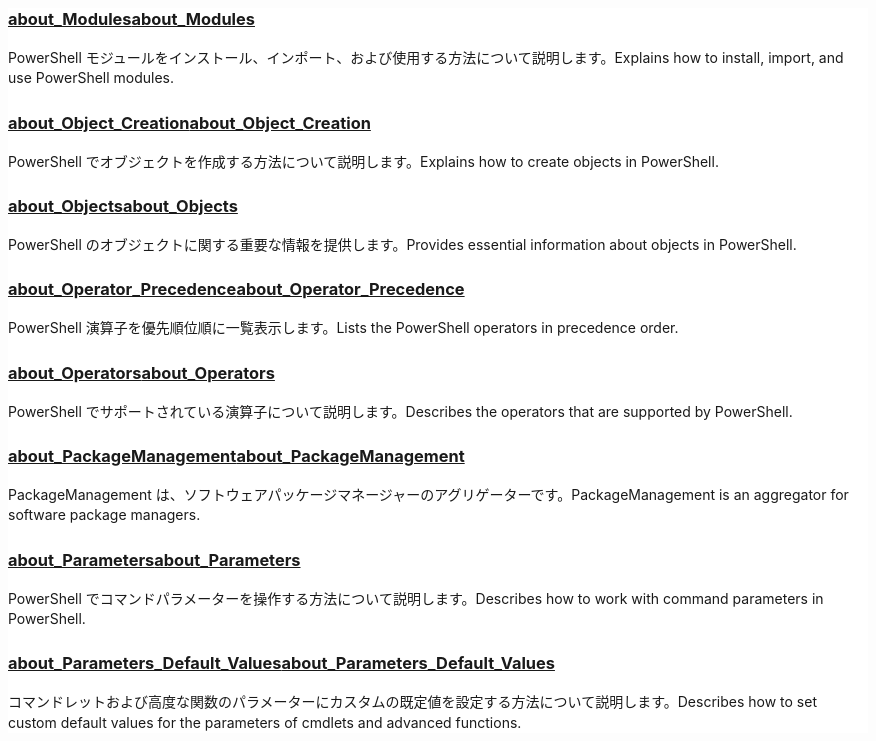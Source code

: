 ### [<span data-ttu-id="207d5-212">about_Modules</span><span class="sxs-lookup"><span data-stu-id="207d5-212">about_Modules</span></span>](about_Modules.md)
<span data-ttu-id="207d5-213">PowerShell モジュールをインストール、インポート、および使用する方法について説明します。</span><span class="sxs-lookup"><span data-stu-id="207d5-213">Explains how to install, import, and use PowerShell modules.</span></span>

### [<span data-ttu-id="207d5-214">about_Object_Creation</span><span class="sxs-lookup"><span data-stu-id="207d5-214">about_Object_Creation</span></span>](about_Object_Creation.md)
<span data-ttu-id="207d5-215">PowerShell でオブジェクトを作成する方法について説明します。</span><span class="sxs-lookup"><span data-stu-id="207d5-215">Explains how to create objects in PowerShell.</span></span>

### [<span data-ttu-id="207d5-216">about_Objects</span><span class="sxs-lookup"><span data-stu-id="207d5-216">about_Objects</span></span>](about_Objects.md)
<span data-ttu-id="207d5-217">PowerShell のオブジェクトに関する重要な情報を提供します。</span><span class="sxs-lookup"><span data-stu-id="207d5-217">Provides essential information about objects in PowerShell.</span></span>

### [<span data-ttu-id="207d5-218">about_Operator_Precedence</span><span class="sxs-lookup"><span data-stu-id="207d5-218">about_Operator_Precedence</span></span>](about_Operator_Precedence.md)
<span data-ttu-id="207d5-219">PowerShell 演算子を優先順位順に一覧表示します。</span><span class="sxs-lookup"><span data-stu-id="207d5-219">Lists the PowerShell operators in precedence order.</span></span>

### [<span data-ttu-id="207d5-220">about_Operators</span><span class="sxs-lookup"><span data-stu-id="207d5-220">about_Operators</span></span>](about_Operators.md)
<span data-ttu-id="207d5-221">PowerShell でサポートされている演算子について説明します。</span><span class="sxs-lookup"><span data-stu-id="207d5-221">Describes the operators that are supported by PowerShell.</span></span>

### [<span data-ttu-id="207d5-222">about_PackageManagement</span><span class="sxs-lookup"><span data-stu-id="207d5-222">about_PackageManagement</span></span>](about_PackageManagement.md)
<span data-ttu-id="207d5-223">PackageManagement は、ソフトウェアパッケージマネージャーのアグリゲーターです。</span><span class="sxs-lookup"><span data-stu-id="207d5-223">PackageManagement is an aggregator for software package managers.</span></span>

### [<span data-ttu-id="207d5-224">about_Parameters</span><span class="sxs-lookup"><span data-stu-id="207d5-224">about_Parameters</span></span>](about_Parameters.md)
<span data-ttu-id="207d5-225">PowerShell でコマンドパラメーターを操作する方法について説明します。</span><span class="sxs-lookup"><span data-stu-id="207d5-225">Describes how to work with command parameters in PowerShell.</span></span>

### [<span data-ttu-id="207d5-226">about_Parameters_Default_Values</span><span class="sxs-lookup"><span data-stu-id="207d5-226">about_Parameters_Default_Values</span></span>](about_Parameters_Default_Values.md)
<span data-ttu-id="207d5-227">コマンドレットおよび高度な関数のパラメーターにカスタムの既定値を設定する方法について説明します。</span><span class="sxs-lookup"><span data-stu-id="207d5-227">Describes how to set custom default values for the parameters of cmdlets and advanced functions.</span></span>
